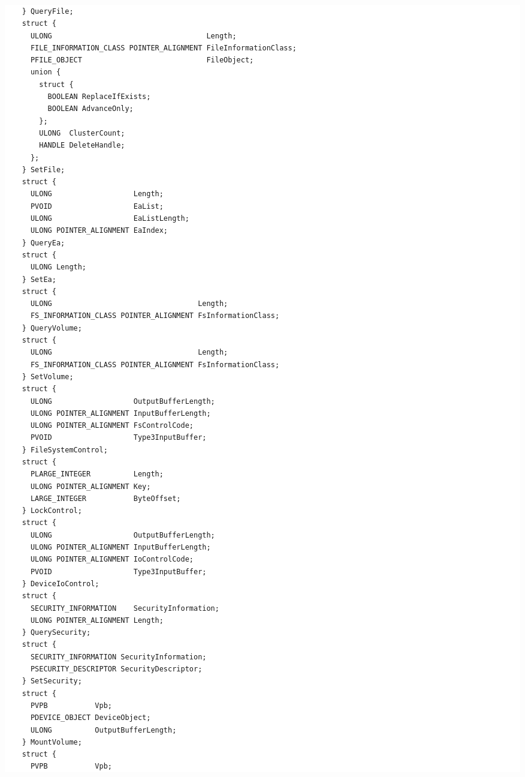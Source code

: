 ```assembly
    } QueryFile;
    struct {
      ULONG                                    Length;
      FILE_INFORMATION_CLASS POINTER_ALIGNMENT FileInformationClass;
      PFILE_OBJECT                             FileObject;
      union {
        struct {
          BOOLEAN ReplaceIfExists;
          BOOLEAN AdvanceOnly;
        };
        ULONG  ClusterCount;
        HANDLE DeleteHandle;
      };
    } SetFile;
    struct {
      ULONG                   Length;
      PVOID                   EaList;
      ULONG                   EaListLength;
      ULONG POINTER_ALIGNMENT EaIndex;
    } QueryEa;
    struct {
      ULONG Length;
    } SetEa;
    struct {
      ULONG                                  Length;
      FS_INFORMATION_CLASS POINTER_ALIGNMENT FsInformationClass;
    } QueryVolume;
    struct {
      ULONG                                  Length;
      FS_INFORMATION_CLASS POINTER_ALIGNMENT FsInformationClass;
    } SetVolume;
    struct {
      ULONG                   OutputBufferLength;
      ULONG POINTER_ALIGNMENT InputBufferLength;
      ULONG POINTER_ALIGNMENT FsControlCode;
      PVOID                   Type3InputBuffer;
    } FileSystemControl;
    struct {
      PLARGE_INTEGER          Length;
      ULONG POINTER_ALIGNMENT Key;
      LARGE_INTEGER           ByteOffset;
    } LockControl;
    struct {
      ULONG                   OutputBufferLength;
      ULONG POINTER_ALIGNMENT InputBufferLength;
      ULONG POINTER_ALIGNMENT IoControlCode;
      PVOID                   Type3InputBuffer;
    } DeviceIoControl;
    struct {
      SECURITY_INFORMATION    SecurityInformation;
      ULONG POINTER_ALIGNMENT Length;
    } QuerySecurity;
    struct {
      SECURITY_INFORMATION SecurityInformation;
      PSECURITY_DESCRIPTOR SecurityDescriptor;
    } SetSecurity;
    struct {
      PVPB           Vpb;
      PDEVICE_OBJECT DeviceObject;
      ULONG          OutputBufferLength;
    } MountVolume;
    struct {
      PVPB           Vpb;
```